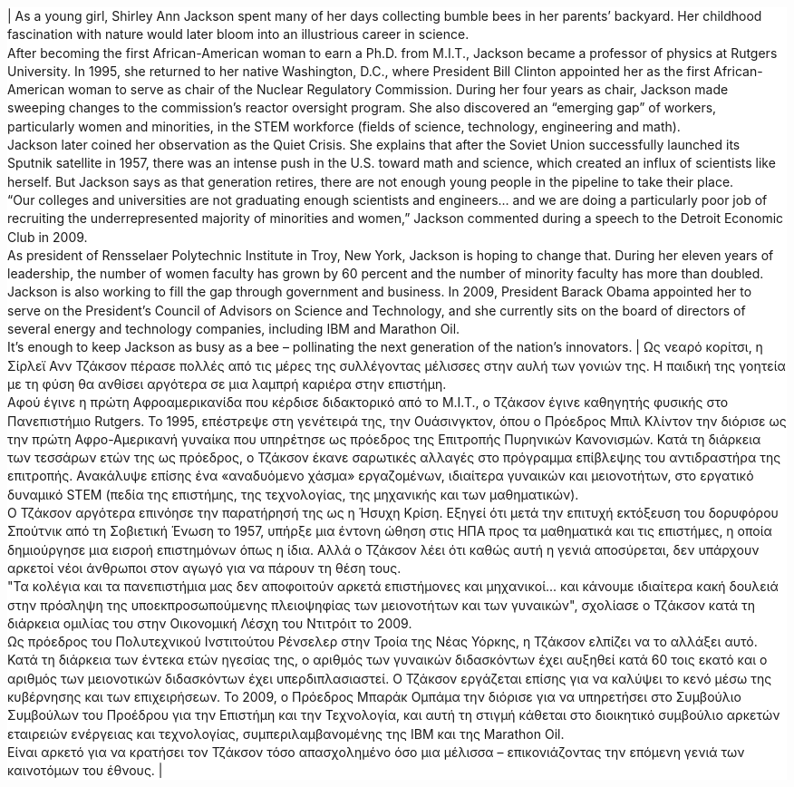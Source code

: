 | As a young girl, Shirley Ann Jackson spent many of her days collecting bumble bees in her parents’ backyard. Her childhood fascination with nature would later bloom into an illustrious career in science.<br/>After becoming the first African-American woman to earn a Ph.D. from M.I.T., Jackson became a professor of physics at Rutgers University. In 1995, she returned to her native Washington, D.C., where President Bill Clinton appointed her as the first African-American woman to serve as chair of the Nuclear Regulatory Commission. During her four years as chair, Jackson made sweeping changes to the commission’s reactor oversight program. She also discovered an “emerging gap” of workers, particularly women and minorities, in the STEM workforce (fields of science, technology, engineering and math).<br/>Jackson later coined her observation as the Quiet Crisis. She explains that after the Soviet Union successfully launched its Sputnik satellite in 1957, there was an intense push in the U.S. toward math and science, which created an influx of scientists like herself. But Jackson says as that generation retires, there are not enough young people in the pipeline to take their place.<br/>“Our colleges and universities are not graduating enough scientists and engineers… and we are doing a particularly poor job of recruiting the underrepresented majority of minorities and women,” Jackson commented during a speech to the Detroit Economic Club in 2009.<br/>As president of Rensselaer Polytechnic Institute in Troy, New York, Jackson is hoping to change that. During her eleven years of leadership, the number of women faculty has grown by 60 percent and the number of minority faculty has more than doubled. Jackson is also working to fill the gap through government and business. In 2009, President Barack Obama appointed her to serve on the President’s Council of Advisors on Science and Technology, and she currently sits on the board of directors of several energy and technology companies, including IBM and Marathon Oil.<br/>It’s enough to keep Jackson as busy as a bee – pollinating the next generation of the nation’s innovators. | Ως νεαρό κορίτσι, η Σίρλεϊ Ανν Τζάκσον πέρασε πολλές από τις μέρες της συλλέγοντας μέλισσες στην αυλή των γονιών της. Η παιδική της γοητεία με τη φύση θα ανθίσει αργότερα σε μια λαμπρή καριέρα στην επιστήμη.<br/>Αφού έγινε η πρώτη Αφροαμερικανίδα που κέρδισε διδακτορικό από το M.I.T., ο Τζάκσον έγινε καθηγητής φυσικής στο Πανεπιστήμιο Rutgers. Το 1995, επέστρεψε στη γενέτειρά της, την Ουάσινγκτον, όπου ο Πρόεδρος Μπιλ Κλίντον την διόρισε ως την πρώτη Αφρο-Αμερικανή γυναίκα που υπηρέτησε ως πρόεδρος της Επιτροπής Πυρηνικών Κανονισμών. Κατά τη διάρκεια των τεσσάρων ετών της ως πρόεδρος, ο Τζάκσον έκανε σαρωτικές αλλαγές στο πρόγραμμα επίβλεψης του αντιδραστήρα της επιτροπής. Ανακάλυψε επίσης ένα «αναδυόμενο χάσμα» εργαζομένων, ιδιαίτερα γυναικών και μειονοτήτων, στο εργατικό δυναμικό STEM (πεδία της επιστήμης, της τεχνολογίας, της μηχανικής και των μαθηματικών).<br/>Ο Τζάκσον αργότερα επινόησε την παρατήρησή της ως η Ήσυχη Κρίση. Εξηγεί ότι μετά την επιτυχή εκτόξευση του δορυφόρου Σπούτνικ από τη Σοβιετική Ένωση το 1957, υπήρξε μια έντονη ώθηση στις ΗΠΑ προς τα μαθηματικά και τις επιστήμες, η οποία δημιούργησε μια εισροή επιστημόνων όπως η ίδια. Αλλά ο Τζάκσον λέει ότι καθώς αυτή η γενιά αποσύρεται, δεν υπάρχουν αρκετοί νέοι άνθρωποι στον αγωγό για να πάρουν τη θέση τους.<br/>"Τα κολέγια και τα πανεπιστήμια μας δεν αποφοιτούν αρκετά επιστήμονες και μηχανικοί... και κάνουμε ιδιαίτερα κακή δουλειά στην πρόσληψη της υποεκπροσωπούμενης πλειοψηφίας των μειονοτήτων και των γυναικών", σχολίασε ο Τζάκσον κατά τη διάρκεια ομιλίας του στην Οικονομική Λέσχη του Ντιτρόιτ το 2009.<br/>Ως πρόεδρος του Πολυτεχνικού Ινστιτούτου Ρένσελερ στην Τροία της Νέας Υόρκης, η Τζάκσον ελπίζει να το αλλάξει αυτό. Κατά τη διάρκεια των έντεκα ετών ηγεσίας της, ο αριθμός των γυναικών διδασκόντων έχει αυξηθεί κατά 60 τοις εκατό και ο αριθμός των μειονοτικών διδασκόντων έχει υπερδιπλασιαστεί. Ο Τζάκσον εργάζεται επίσης για να καλύψει το κενό μέσω της κυβέρνησης και των επιχειρήσεων. Το 2009, ο Πρόεδρος Μπαράκ Ομπάμα την διόρισε για να υπηρετήσει στο Συμβούλιο Συμβούλων του Προέδρου για την Επιστήμη και την Τεχνολογία, και αυτή τη στιγμή κάθεται στο διοικητικό συμβούλιο αρκετών εταιρειών ενέργειας και τεχνολογίας, συμπεριλαμβανομένης της IBM και της Marathon Oil.<br/>Είναι αρκετό για να κρατήσει τον Τζάκσον τόσο απασχολημένο όσο μια μέλισσα – επικονιάζοντας την επόμενη γενιά των καινοτόμων του έθνους. |